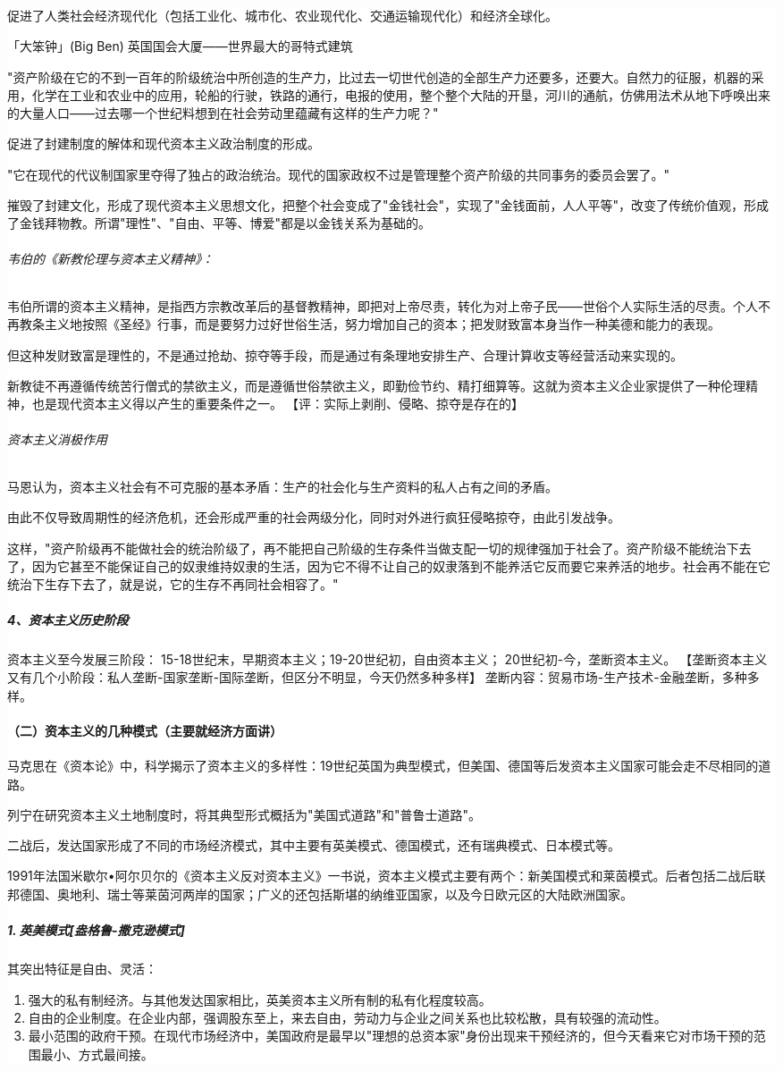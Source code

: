 促进了人类社会经济现代化（包括工业化、城市化、农业现代化、交通运输现代化）和经济全球化。

「大笨钟」(Big Ben)
英国国会大厦——世界最大的哥特式建筑

"资产阶级在它的不到一百年的阶级统治中所创造的生产力，比过去一切世代创造的全部生产力还要多，还要大。自然力的征服，机器的采用，化学在工业和农业中的应用，轮船的行驶，铁路的通行，电报的使用，整个整个大陆的开垦，河川的通航，仿佛用法术从地下呼唤出来的大量人口——过去哪一个世纪料想到在社会劳动里蕴藏有这样的生产力呢？"

促进了封建制度的解体和现代资本主义政治制度的形成。

"它在现代的代议制国家里夺得了独占的政治统治。现代的国家政权不过是管理整个资产阶级的共同事务的委员会罢了。"

摧毁了封建文化，形成了现代资本主义思想文化，把整个社会变成了"金钱社会"，实现了"金钱面前，人人平等"，改变了传统价值观，形成了金钱拜物教。所谓"理性"、"自由、平等、博爱"都是以金钱关系为基础的。

###### 韦伯的《新教伦理与资本主义精神》：

韦伯所谓的资本主义精神，是指西方宗教改革后的基督教精神，即把对上帝尽责，转化为对上帝子民——世俗个人实际生活的尽责。个人不再教条主义地按照《圣经》行事，而是要努力过好世俗生活，努力增加自己的资本；把发财致富本身当作一种美德和能力的表现。

但这种发财致富是理性的，不是通过抢劫、掠夺等手段，而是通过有条理地安排生产、合理计算收支等经营活动来实现的。

新教徒不再遵循传统苦行僧式的禁欲主义，而是遵循世俗禁欲主义，即勤俭节约、精打细算等。这就为资本主义企业家提供了一种伦理精神，也是现代资本主义得以产生的重要条件之一。
【评：实际上剥削、侵略、掠夺是存在的】

###### 资本主义消极作用

马恩认为，资本主义社会有不可克服的基本矛盾：生产的社会化与生产资料的私人占有之间的矛盾。

由此不仅导致周期性的经济危机，还会形成严重的社会两级分化，同时对外进行疯狂侵略掠夺，由此引发战争。

这样，"资产阶级再不能做社会的统治阶级了，再不能把自己阶级的生存条件当做支配一切的规律强加于社会了。资产阶级不能统治下去了，因为它甚至不能保证自己的奴隶维持奴隶的生活，因为它不得不让自己的奴隶落到不能养活它反而要它来养活的地步。社会再不能在它统治下生存下去了，就是说，它的生存不再同社会相容了。"

##### 4、资本主义历史阶段

资本主义至今发展三阶段：
15-18世纪末，早期资本主义；19-20世纪初，自由资本主义；
20世纪初-今，垄断资本主义。
【垄断资本主义又有几个小阶段：私人垄断-国家垄断-国际垄断，但区分不明显，今天仍然多种多样】
垄断内容：贸易市场-生产技术-金融垄断，多种多样。

#### （二）资本主义的几种模式（主要就经济方面讲）

马克思在《资本论》中，科学揭示了资本主义的多样性：19世纪英国为典型模式，但美国、德国等后发资本主义国家可能会走不尽相同的道路。

列宁在研究资本主义土地制度时，将其典型形式概括为"美国式道路"和"普鲁士道路"。

二战后，发达国家形成了不同的市场经济模式，其中主要有英美模式、德国模式，还有瑞典模式、日本模式等。

1991年法国米歇尔•阿尔贝尔的《资本主义反对资本主义》一书说，资本主义模式主要有两个：新美国模式和莱茵模式。后者包括二战后联邦德国、奥地利、瑞士等莱茵河两岸的国家；广义的还包括斯堪的纳维亚国家，以及今日欧元区的大陆欧洲国家。

##### 1. 英美模式[盎格鲁-撒克逊模式]

其突出特征是自由、灵活：

1. 强大的私有制经济。与其他发达国家相比，英美资本主义所有制的私有化程度较高。
2. 自由的企业制度。在企业内部，强调股东至上，来去自由，劳动力与企业之间关系也比较松散，具有较强的流动性。
3. 最小范围的政府干预。在现代市场经济中，美国政府是最早以"理想的总资本家"身份出现来干预经济的，但今天看来它对市场干预的范围最小、方式最间接。
